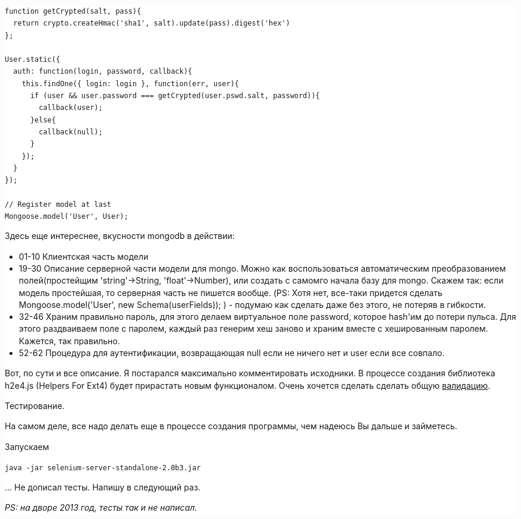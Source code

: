 ```
function getCrypted(salt, pass){
  return crypto.createHmac('sha1', salt).update(pass).digest('hex')
};

User.static({
  auth: function(login, password, callback){
    this.findOne({ login: login }, function(err, user){
      if (user && user.password === getCrypted(user.pswd.salt, password)){
        callback(user);
      }else{
        callback(null);
      }
    });
  }
});

// Register model at last
Mongoose.model('User', User);
```

Здесь еще интереснее, вкусности mongodb в действии:

  - 01-10 Клиентская часть модели
  - 19-30 Описание серверной части модели для mongo. Можно как воспользоваться автоматическим преобразованием полей(простейщим 'string'->String, 'float'->Number), или создать с самомго начала базу для mongo. Скажем так: если модель простейшая, то серверная часть не пишется вообще. (PS: Хотя нет, все-таки придется сделать Mongoose.model('User', new Schema(userFields)); ) - подумаю как сделать даже без этого, не потеряв в гибкости.
  - 32-46 Храним правильно пароль, для этого делаем виртуальное поле password, которое hash'им до потери пульса. Для этого раздваиваем поле с паролем, каждый раз генерим хеш заново и храним вместе с хешированным паролем. Кажется, так правильно.
  - 52-62 Процедура для аутентификации, возвращающая null если не ничего нет и user если все совпало.

Вот, по сути и все описание. Я постарался максимально комментировать исходники. В процессе создания библиотека h2e4.js (Helpers For Ext4) будет прирастать новым функционалом. Очень хочется сделать сделать общую [валидацию](http://mongoosejs.com/docs/validation.html).

Тестирование.

На самом деле, все надо делать еще в процессе создания программы, чем надеюсь Вы дальше и займетесь.

Запускаем 

```
java -jar selenium-server-standalone-2.0b3.jar
```

... Не дописал тесты. Напишу в следующий раз.

*PS: на дворе 2013 год, тесты так и не написал.*
